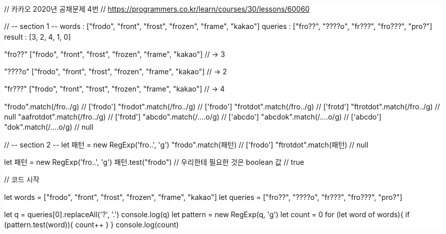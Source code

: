 // 카카오 2020년 공채문제 4번
// https://programmers.co.kr/learn/courses/30/lessons/60060

// -- section 1 --
words : ["frodo", "front", "frost", "frozen", "frame", "kakao"]
queries : ["fro??", "????o", "fr???", "fro???", "pro?"]
result : [3, 2, 4, 1, 0]

"fro??"
["frodo", "front", "frost", "frozen", "frame", "kakao"] // -> 3

"????o"
["frodo", "front", "frost", "frozen", "frame", "kakao"] // -> 2

"fr???"
["frodo", "front", "frost", "frozen", "frame", "kakao"] // -> 4

"frodo".match(/fro../g)
// ['frodo']
"frodot".match(/fro../g)
// ['frodo']
"frotdot".match(/fro../g)
// ['frotd']
"ftrotdot".match(/fro../g)
// null
"aafrotdot".match(/fro../g)
// ['frotd']
"abcdo".match(/....o/g)
// ['abcdo']
"abcdok".match(/....o/g)
// ['abcdo']
"dok".match(/....o/g)
// null

// -- section 2 --
let 패턴 = new RegExp('fro..', 'g')
"frodo".match(패턴)
// ['frodo']
"ftrotdot".match(패턴)
// null

let 패턴 = new RegExp('fro..', 'g')
패턴.test("frodo") // 우리한테 필요한 것은 boolean 값
// true

// 코드 시작

let words = ["frodo", "front", "frost", "frozen", "frame", "kakao"]
let queries = ["fro??", "????o", "fr???", "fro???", "pro?"]

let q = queries[0].replaceAll('?', '.')
console.log(q)
let pattern = new RegExp(q, 'g')
let count = 0
for (let word of words){
if (pattern.test(word)){
count++
}
}
console.log(count)
